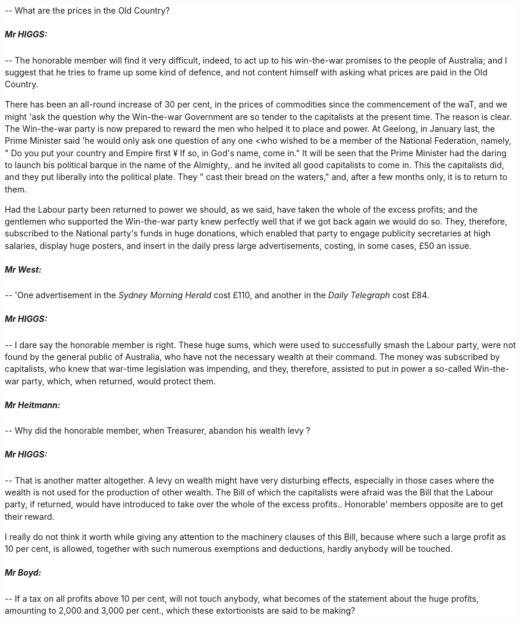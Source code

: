 -- What are the prices in the Old Country? 

##### Mr HIGGS:

-- The honorable member will find it very difficult, indeed, to act up to his win-the-war promises to the people of Australia; and I suggest that he tries to frame up some kind of defence, and not content himself with asking what prices are paid in the Old Country. 

There has been an all-round increase of 30 per cent, in the prices of commodities since the commencement of the waT,  and we might 'ask the question why the Win-the-war Government are so tender to the capitalists at the present time. The reason is clear. The Win-the-war party is now prepared to reward the men who helped it to place and power. At Geelong, in January last, the Prime Minister said 'he would only ask one question of any one &lt;who wished to be a member of the National Federation, namely, " Do you put your country and Empire first ¥ If so, in God's name, come in." It will be seen that the Prime Minister had the daring to launch bis political barque in the name of the Almighty,. and he invited all good capitalists to come in. This the capitalists did, and they put liberally into the political plate. They " cast their bread on the waters," and, after a few months only, it is to return to them. 

Had the Labour party been returned to power we should, as we said, have taken the whole of the excess profits; and the gentlemen who supported the Win-the-war party knew perfectly well that if we got back again we would do so. They, therefore, subscribed to the National party's funds in huge donations, which enabled that party to engage publicity secretaries at high salaries, display huge posters, and insert in the daily press large advertisements, costing, in some cases, £50 an issue. 

##### Mr West:

-- 'One advertisement in the  *Sydney Morning Herald*  cost £110, and another in the  *Daily Telegraph*  cost £84. 

##### Mr HIGGS:

-- I dare say the honorable member is right. These huge sums, which were used to successfully smash the Labour party, were not found by the general public of Australia, who have not the necessary wealth at their command. The money was subscribed by capitalists, who knew that war-time legislation was impending, and they, therefore, assisted to put in power a so-called Win-the-war party, which, when returned, would protect them. 

##### Mr Heitmann:

-- Why did the honorable member, when Treasurer, abandon his wealth levy ? 

##### Mr HIGGS:

-- That is another matter altogether. A levy on wealth might have very disturbing effects, especially in those cases where the wealth is not used for the production of other wealth. The Bill of which the capitalists were afraid was the Bill that the Labour party, if returned, would have introduced to take over the whole of the excess profits.. Honorable' members opposite are to get their reward. 

I really do not think it worth while giving any attention to the machinery clauses of this Bill, because where such a large profit as 10 per cent, is allowed, together with such numerous exemptions and deductions, hardly anybody will be touched. 

##### Mr Boyd:

-- If a tax on all profits above 10 per cent, will not touch anybody, what becomes of the statement about the huge profits, amounting to 2,000 and 3,000 per cent., which these extortionists are said to be making? 
